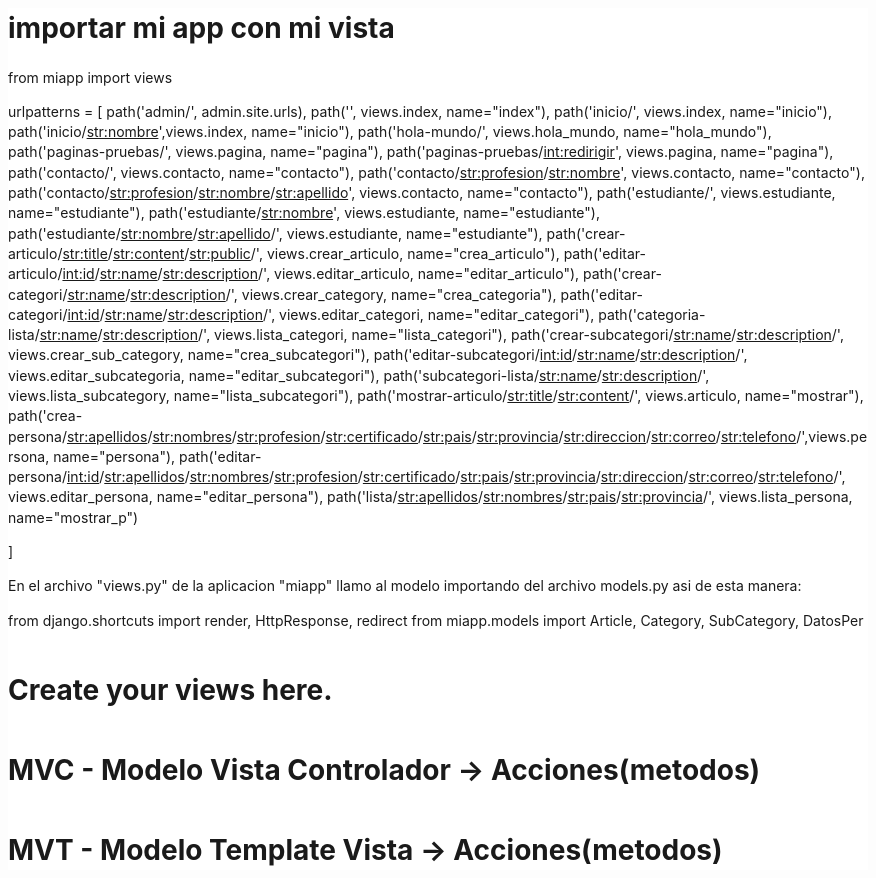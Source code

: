 # importar mi app con mi vista
from miapp import views

urlpatterns = [
    path('admin/', admin.site.urls),
    path('', views.index, name="index"),
    path('inicio/', views.index, name="inicio"),
    path('inicio/<str:nombre>',views.index, name="inicio"),
    path('hola-mundo/', views.hola_mundo, name="hola_mundo"),
    path('paginas-pruebas/', views.pagina, name="pagina"),
    path('paginas-pruebas/<int:redirigir>', views.pagina, name="pagina"),
    path('contacto/', views.contacto, name="contacto"),
    path('contacto/<str:profesion>/<str:nombre>', views.contacto, name="contacto"),
    path('contacto/<str:profesion>/<str:nombre>/<str:apellido>', views.contacto, name="contacto"),
    path('estudiante/', views.estudiante, name="estudiante"),
    path('estudiante/<str:nombre>', views.estudiante, name="estudiante"),
    path('estudiante/<str:nombre>/<str:apellido>/', views.estudiante, name="estudiante"),
    path('crear-articulo/<str:title>/<str:content>/<str:public>/', views.crear_articulo, name="crea_articulo"),
    path('editar-articulo/<int:id>/<str:name>/<str:description>/', views.editar_articulo, name="editar_articulo"),
    path('crear-categori/<str:name>/<str:description>/', views.crear_category, name="crea_categoria"),
    path('editar-categori/<int:id>/<str:name>/<str:description>/', views.editar_categori, name="editar_categori"),
    path('categoria-lista/<str:name>/<str:description>/', views.lista_categori, name="lista_categori"),
    path('crear-subcategori/<str:name>/<str:description>/', views.crear_sub_category, name="crea_subcategori"),
    path('editar-subcategori/<int:id>/<str:name>/<str:description>/', views.editar_subcategoria, name="editar_subcategori"),
    path('subcategori-lista/<str:name>/<str:description>/', views.lista_subcategory, name="lista_subcategori"),
    path('mostrar-articulo/<str:title>/<str:content>/', views.articulo, name="mostrar"),
    path('crea-persona/<str:apellidos>/<str:nombres>/<str:profesion>/<str:certificado>/<str:pais>/<str:provincia>/<str:direccion>/<str:correo>/<str:telefono>/',views.persona, name="persona"),
    path('editar-persona/<int:id>/<str:apellidos>/<str:nombres>/<str:profesion>/<str:certificado>/<str:pais>/<str:provincia>/<str:direccion>/<str:correo>/<str:telefono>/', views.editar_persona, name="editar_persona"),
    path('lista/<str:apellidos>/<str:nombres>/<str:pais>/<str:provincia>/', views.lista_persona, name="mostrar_p")
    
]

En el archivo "views.py" de la aplicacion "miapp" llamo al modelo importando del archivo models.py asi de esta manera:

from django.shortcuts import render, HttpResponse, redirect
from miapp.models import Article, Category, SubCategory, DatosPer

# Create your views here.
# MVC - Modelo Vista Controlador -> Acciones(metodos)
# MVT - Modelo Template Vista -> Acciones(metodos)
